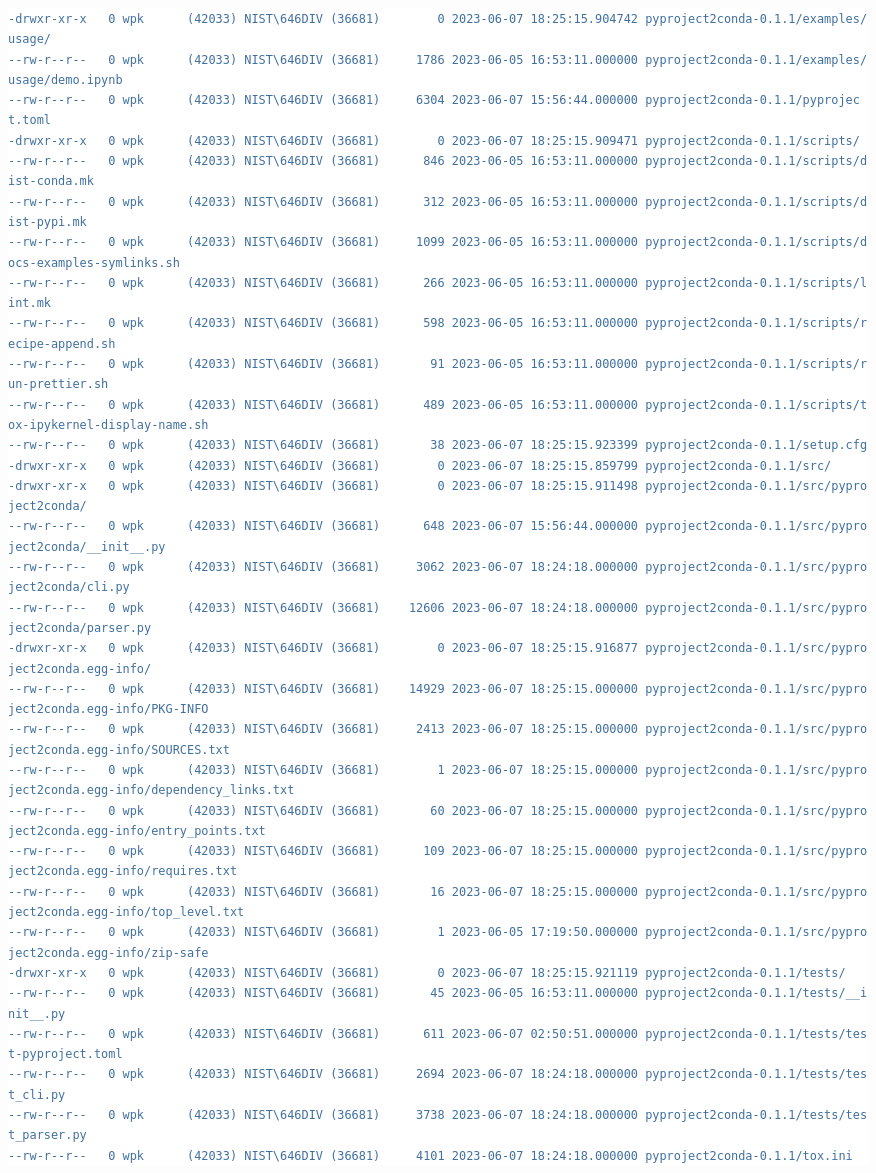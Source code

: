 ```diff
-drwxr-xr-x   0 wpk      (42033) NIST\646DIV (36681)        0 2023-06-07 18:25:15.904742 pyproject2conda-0.1.1/examples/usage/
--rw-r--r--   0 wpk      (42033) NIST\646DIV (36681)     1786 2023-06-05 16:53:11.000000 pyproject2conda-0.1.1/examples/usage/demo.ipynb
--rw-r--r--   0 wpk      (42033) NIST\646DIV (36681)     6304 2023-06-07 15:56:44.000000 pyproject2conda-0.1.1/pyproject.toml
-drwxr-xr-x   0 wpk      (42033) NIST\646DIV (36681)        0 2023-06-07 18:25:15.909471 pyproject2conda-0.1.1/scripts/
--rw-r--r--   0 wpk      (42033) NIST\646DIV (36681)      846 2023-06-05 16:53:11.000000 pyproject2conda-0.1.1/scripts/dist-conda.mk
--rw-r--r--   0 wpk      (42033) NIST\646DIV (36681)      312 2023-06-05 16:53:11.000000 pyproject2conda-0.1.1/scripts/dist-pypi.mk
--rw-r--r--   0 wpk      (42033) NIST\646DIV (36681)     1099 2023-06-05 16:53:11.000000 pyproject2conda-0.1.1/scripts/docs-examples-symlinks.sh
--rw-r--r--   0 wpk      (42033) NIST\646DIV (36681)      266 2023-06-05 16:53:11.000000 pyproject2conda-0.1.1/scripts/lint.mk
--rw-r--r--   0 wpk      (42033) NIST\646DIV (36681)      598 2023-06-05 16:53:11.000000 pyproject2conda-0.1.1/scripts/recipe-append.sh
--rw-r--r--   0 wpk      (42033) NIST\646DIV (36681)       91 2023-06-05 16:53:11.000000 pyproject2conda-0.1.1/scripts/run-prettier.sh
--rw-r--r--   0 wpk      (42033) NIST\646DIV (36681)      489 2023-06-05 16:53:11.000000 pyproject2conda-0.1.1/scripts/tox-ipykernel-display-name.sh
--rw-r--r--   0 wpk      (42033) NIST\646DIV (36681)       38 2023-06-07 18:25:15.923399 pyproject2conda-0.1.1/setup.cfg
-drwxr-xr-x   0 wpk      (42033) NIST\646DIV (36681)        0 2023-06-07 18:25:15.859799 pyproject2conda-0.1.1/src/
-drwxr-xr-x   0 wpk      (42033) NIST\646DIV (36681)        0 2023-06-07 18:25:15.911498 pyproject2conda-0.1.1/src/pyproject2conda/
--rw-r--r--   0 wpk      (42033) NIST\646DIV (36681)      648 2023-06-07 15:56:44.000000 pyproject2conda-0.1.1/src/pyproject2conda/__init__.py
--rw-r--r--   0 wpk      (42033) NIST\646DIV (36681)     3062 2023-06-07 18:24:18.000000 pyproject2conda-0.1.1/src/pyproject2conda/cli.py
--rw-r--r--   0 wpk      (42033) NIST\646DIV (36681)    12606 2023-06-07 18:24:18.000000 pyproject2conda-0.1.1/src/pyproject2conda/parser.py
-drwxr-xr-x   0 wpk      (42033) NIST\646DIV (36681)        0 2023-06-07 18:25:15.916877 pyproject2conda-0.1.1/src/pyproject2conda.egg-info/
--rw-r--r--   0 wpk      (42033) NIST\646DIV (36681)    14929 2023-06-07 18:25:15.000000 pyproject2conda-0.1.1/src/pyproject2conda.egg-info/PKG-INFO
--rw-r--r--   0 wpk      (42033) NIST\646DIV (36681)     2413 2023-06-07 18:25:15.000000 pyproject2conda-0.1.1/src/pyproject2conda.egg-info/SOURCES.txt
--rw-r--r--   0 wpk      (42033) NIST\646DIV (36681)        1 2023-06-07 18:25:15.000000 pyproject2conda-0.1.1/src/pyproject2conda.egg-info/dependency_links.txt
--rw-r--r--   0 wpk      (42033) NIST\646DIV (36681)       60 2023-06-07 18:25:15.000000 pyproject2conda-0.1.1/src/pyproject2conda.egg-info/entry_points.txt
--rw-r--r--   0 wpk      (42033) NIST\646DIV (36681)      109 2023-06-07 18:25:15.000000 pyproject2conda-0.1.1/src/pyproject2conda.egg-info/requires.txt
--rw-r--r--   0 wpk      (42033) NIST\646DIV (36681)       16 2023-06-07 18:25:15.000000 pyproject2conda-0.1.1/src/pyproject2conda.egg-info/top_level.txt
--rw-r--r--   0 wpk      (42033) NIST\646DIV (36681)        1 2023-06-05 17:19:50.000000 pyproject2conda-0.1.1/src/pyproject2conda.egg-info/zip-safe
-drwxr-xr-x   0 wpk      (42033) NIST\646DIV (36681)        0 2023-06-07 18:25:15.921119 pyproject2conda-0.1.1/tests/
--rw-r--r--   0 wpk      (42033) NIST\646DIV (36681)       45 2023-06-05 16:53:11.000000 pyproject2conda-0.1.1/tests/__init__.py
--rw-r--r--   0 wpk      (42033) NIST\646DIV (36681)      611 2023-06-07 02:50:51.000000 pyproject2conda-0.1.1/tests/test-pyproject.toml
--rw-r--r--   0 wpk      (42033) NIST\646DIV (36681)     2694 2023-06-07 18:24:18.000000 pyproject2conda-0.1.1/tests/test_cli.py
--rw-r--r--   0 wpk      (42033) NIST\646DIV (36681)     3738 2023-06-07 18:24:18.000000 pyproject2conda-0.1.1/tests/test_parser.py
--rw-r--r--   0 wpk      (42033) NIST\646DIV (36681)     4101 2023-06-07 18:24:18.000000 pyproject2conda-0.1.1/tox.ini
```